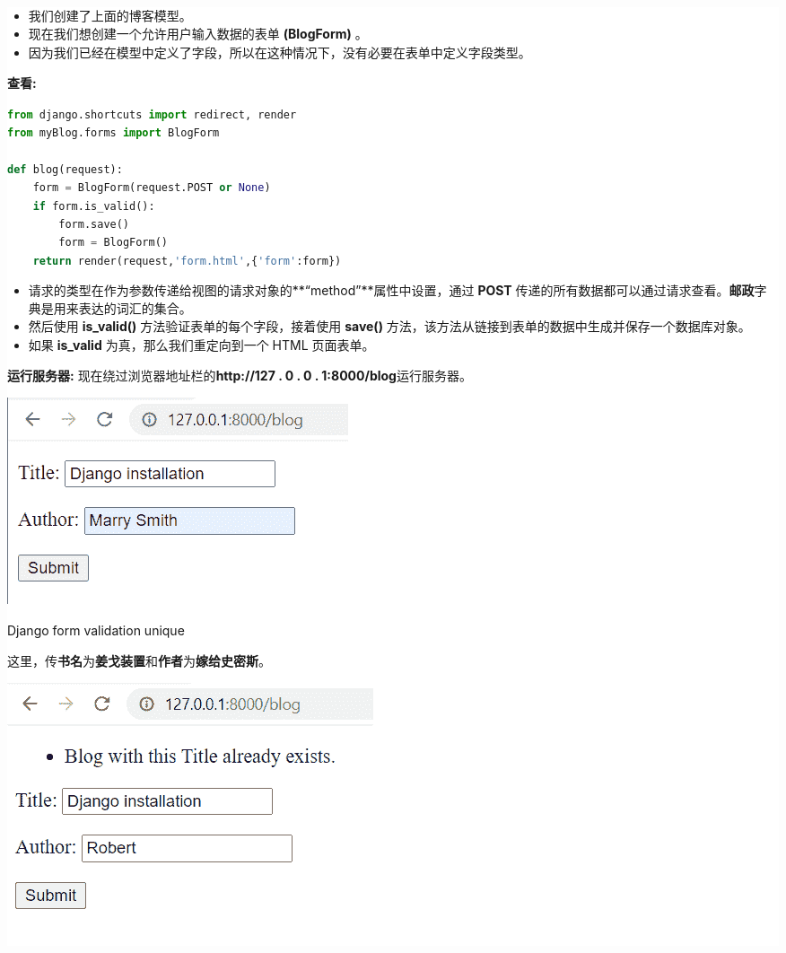 *   我们创建了上面的博客模型。
*   现在我们想创建一个允许用户输入数据的表单 **(BlogForm)** 。
*   因为我们已经在模型中定义了字段，所以在这种情况下，没有必要在表单中定义字段类型。

**查看:**

```py
from django.shortcuts import redirect, render
from myBlog.forms import BlogForm

def blog(request):
    form = BlogForm(request.POST or None)
    if form.is_valid():
        form.save()  
        form = BlogForm()
    return render(request,'form.html',{'form':form})
```

*   请求的类型在作为参数传递给视图的请求对象的**“method”**属性中设置，通过 **POST** 传递的所有数据都可以通过请求查看。**邮政**字典是用来表达的词汇的集合。
*   然后使用 **is_valid()** 方法验证表单的每个字段，接着使用 **save()** 方法，该方法从链接到表单的数据中生成并保存一个数据库对象。
*   如果 **is_valid** 为真，那么我们重定向到一个 HTML 页面表单。

**运行服务器:** 现在绕过浏览器地址栏的**http://127 . 0 . 0 . 1:8000/blog**运行服务器。

![django form validation unique](img/b98133f95c2534bfee2713ce20ce21db.png "django form validation unique")

Django form validation unique

这里，传**书名**为**姜戈装置**和**作者**为**嫁给史密斯**。

![form validation unique django](img/10a1c2a8273a4f2cbccdf707e8012d89.png "form validation unique django")
